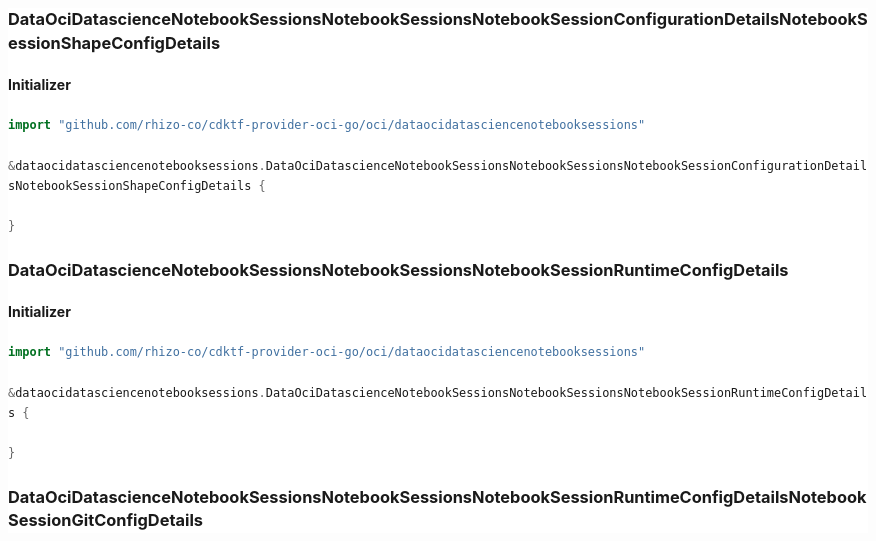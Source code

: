 
### DataOciDatascienceNotebookSessionsNotebookSessionsNotebookSessionConfigurationDetailsNotebookSessionShapeConfigDetails <a name="DataOciDatascienceNotebookSessionsNotebookSessionsNotebookSessionConfigurationDetailsNotebookSessionShapeConfigDetails" id="rhizo-co-terraform-provider-oci.dataOciDatascienceNotebookSessions.DataOciDatascienceNotebookSessionsNotebookSessionsNotebookSessionConfigurationDetailsNotebookSessionShapeConfigDetails"></a>

#### Initializer <a name="Initializer" id="rhizo-co-terraform-provider-oci.dataOciDatascienceNotebookSessions.DataOciDatascienceNotebookSessionsNotebookSessionsNotebookSessionConfigurationDetailsNotebookSessionShapeConfigDetails.Initializer"></a>

```go
import "github.com/rhizo-co/cdktf-provider-oci-go/oci/dataocidatasciencenotebooksessions"

&dataocidatasciencenotebooksessions.DataOciDatascienceNotebookSessionsNotebookSessionsNotebookSessionConfigurationDetailsNotebookSessionShapeConfigDetails {

}
```


### DataOciDatascienceNotebookSessionsNotebookSessionsNotebookSessionRuntimeConfigDetails <a name="DataOciDatascienceNotebookSessionsNotebookSessionsNotebookSessionRuntimeConfigDetails" id="rhizo-co-terraform-provider-oci.dataOciDatascienceNotebookSessions.DataOciDatascienceNotebookSessionsNotebookSessionsNotebookSessionRuntimeConfigDetails"></a>

#### Initializer <a name="Initializer" id="rhizo-co-terraform-provider-oci.dataOciDatascienceNotebookSessions.DataOciDatascienceNotebookSessionsNotebookSessionsNotebookSessionRuntimeConfigDetails.Initializer"></a>

```go
import "github.com/rhizo-co/cdktf-provider-oci-go/oci/dataocidatasciencenotebooksessions"

&dataocidatasciencenotebooksessions.DataOciDatascienceNotebookSessionsNotebookSessionsNotebookSessionRuntimeConfigDetails {

}
```


### DataOciDatascienceNotebookSessionsNotebookSessionsNotebookSessionRuntimeConfigDetailsNotebookSessionGitConfigDetails <a name="DataOciDatascienceNotebookSessionsNotebookSessionsNotebookSessionRuntimeConfigDetailsNotebookSessionGitConfigDetails" id="rhizo-co-terraform-provider-oci.dataOciDatascienceNotebookSessions.DataOciDatascienceNotebookSessionsNotebookSessionsNotebookSessionRuntimeConfigDetailsNotebookSessionGitConfigDetails"></a>
